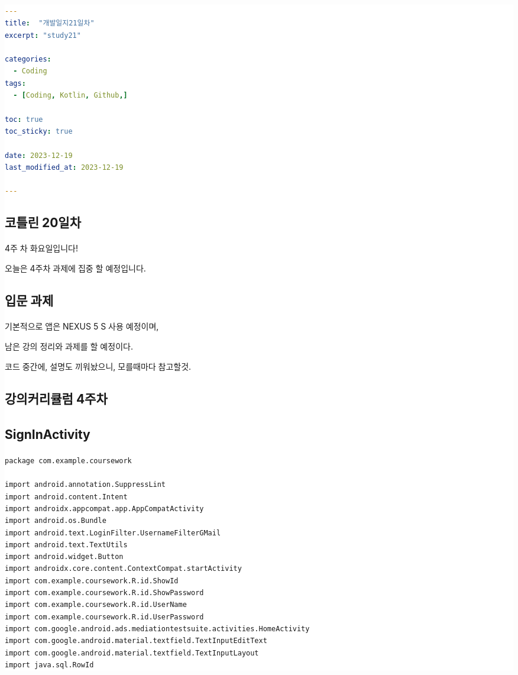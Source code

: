 ```yaml
---
title:  "개발일지21일차" 
excerpt: "study21"

categories:
  - Coding
tags:
  - [Coding, Kotlin, Github,]

toc: true
toc_sticky: true
 
date: 2023-12-19
last_modified_at: 2023-12-19

---
```



## 코틀린 20일차

4주 차 화요일입니다!

오늘은 4주차 과제에 집중 할 예정입니다.



##  입문 과제

기본적으로 앱은 NEXUS 5 S 사용 예정이며,

남은 강의 정리와 과제를 할 예정이다.

코드 중간에, 설명도 끼워놨으니, 모를때마다 참고할것.


## 강의커리큘럼 4주차

## SignInActivity

    package com.example.coursework

    import android.annotation.SuppressLint
    import android.content.Intent
    import androidx.appcompat.app.AppCompatActivity
    import android.os.Bundle
    import android.text.LoginFilter.UsernameFilterGMail
    import android.text.TextUtils
    import android.widget.Button
    import androidx.core.content.ContextCompat.startActivity
    import com.example.coursework.R.id.ShowId
    import com.example.coursework.R.id.ShowPassword
    import com.example.coursework.R.id.UserName
    import com.example.coursework.R.id.UserPassword
    import com.google.android.ads.mediationtestsuite.activities.HomeActivity
    import com.google.android.material.textfield.TextInputEditText
    import com.google.android.material.textfield.TextInputLayout
    import java.sql.RowId
